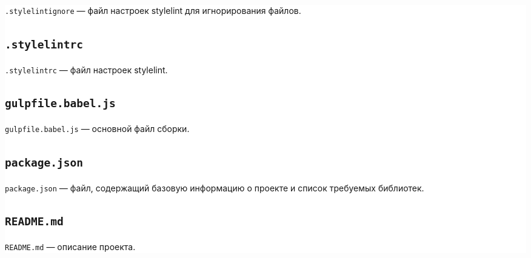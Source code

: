 `.stylelintignore` — файл настроек stylelint для игнорирования файлов.

## `.stylelintrc`

`.stylelintrc` — файл настроек stylelint.

## `gulpfile.babel.js`

`gulpfile.babel.js` — основной файл сборки.

## `package.json`

`package.json` — файл, содержащий базовую информацию о проекте и список требуемых библиотек.

## `README.md`

`README.md` — описание проекта.
